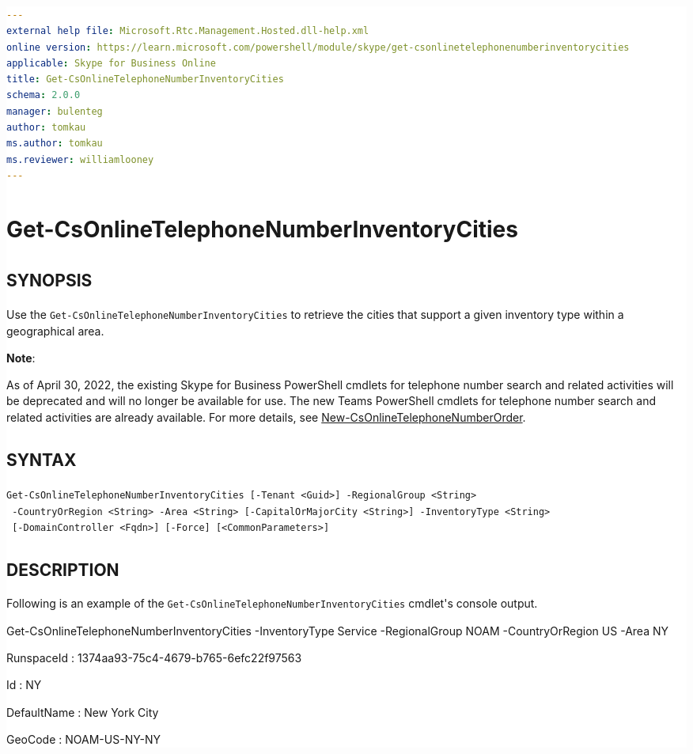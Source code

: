 ```yaml
---
external help file: Microsoft.Rtc.Management.Hosted.dll-help.xml 
online version: https://learn.microsoft.com/powershell/module/skype/get-csonlinetelephonenumberinventorycities
applicable: Skype for Business Online
title: Get-CsOnlineTelephoneNumberInventoryCities
schema: 2.0.0
manager: bulenteg
author: tomkau
ms.author: tomkau
ms.reviewer: williamlooney
---
```


# Get-CsOnlineTelephoneNumberInventoryCities

## SYNOPSIS
Use the `Get-CsOnlineTelephoneNumberInventoryCities` to retrieve the cities that support a given inventory type within a geographical area.

**Note**:

As of April 30, 2022, the existing Skype for Business PowerShell cmdlets for telephone number search and related activities will be deprecated and will no longer be available for use. The new Teams PowerShell cmdlets for telephone number search and related activities are already available. For more details, see [New-CsOnlineTelephoneNumberOrder](https://learn.microsoft.com/powershell/module/teams/new-csonlinetelephonenumberorder?view=teams-ps).

## SYNTAX

```
Get-CsOnlineTelephoneNumberInventoryCities [-Tenant <Guid>] -RegionalGroup <String>
 -CountryOrRegion <String> -Area <String> [-CapitalOrMajorCity <String>] -InventoryType <String>
 [-DomainController <Fqdn>] [-Force] [<CommonParameters>]
```

## DESCRIPTION
Following is an example of the `Get-CsOnlineTelephoneNumberInventoryCities` cmdlet's console output.

Get-CsOnlineTelephoneNumberInventoryCities -InventoryType Service -RegionalGroup NOAM -CountryOrRegion US -Area NY

RunspaceId : 1374aa93-75c4-4679-b765-6efc22f97563

Id : NY

DefaultName : New York City

GeoCode : NOAM-US-NY-NY

